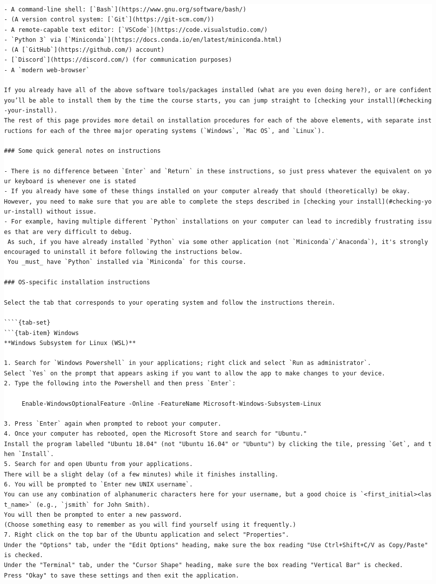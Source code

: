    ```console
- A command-line shell: [`Bash`](https://www.gnu.org/software/bash/)
- (A version control system: [`Git`](https://git-scm.com/))
- A remote-capable text editor: [`VSCode`](https://code.visualstudio.com/)
- `Python 3` via [`Miniconda`](https://docs.conda.io/en/latest/miniconda.html)
- (A [`GitHub`](https://github.com/) account)
- [`Discord`](https://discord.com/) (for communication purposes)
- A `modern web-browser`

If you already have all of the above software tools/packages installed (what are you even doing here?), or are confident you’ll be able to install them by the time the course starts, you can jump straight to [checking your install](#checking-your-install).
The rest of this page provides more detail on installation procedures for each of the above elements, with separate instructions for each of the three major operating systems (`Windows`, `Mac OS`, and `Linux`).

### Some quick general notes on instructions

- There is no difference between `Enter` and `Return` in these instructions, so just press whatever the equivalent on your keyboard is whenever one is stated
- If you already have some of these things installed on your computer already that should (theoretically) be okay.
  However, you need to make sure that you are able to complete the steps described in [checking your install](#checking-your-install) without issue.
  - For example, having multiple different `Python` installations on your computer can lead to incredibly frustrating issues that are very difficult to debug.
    As such, if you have already installed `Python` via some other application (not `Miniconda`/`Anaconda`), it's strongly encouraged to uninstall it before following the instructions below.
    You _must_ have `Python` installed via `Miniconda` for this course.

### OS-specific installation instructions

Select the tab that corresponds to your operating system and follow the instructions therein.

````{tab-set}
```{tab-item} Windows
**Windows Subsystem for Linux (WSL)**

1. Search for `Windows Powershell` in your applications; right click and select `Run as administrator`.
   Select `Yes` on the prompt that appears asking if you want to allow the app to make changes to your device.
2. Type the following into the Powershell and then press `Enter`:

        Enable-WindowsOptionalFeature -Online -FeatureName Microsoft-Windows-Subsystem-Linux

3. Press `Enter` again when prompted to reboot your computer.
4. Once your computer has rebooted, open the Microsoft Store and search for "Ubuntu."
   Install the program labelled "Ubuntu 18.04" (not "Ubuntu 16.04" or "Ubuntu") by clicking the tile, pressing `Get`, and then `Install`.
5. Search for and open Ubuntu from your applications.
   There will be a slight delay (of a few minutes) while it finishes installing.
6. You will be prompted to `Enter new UNIX username`.
   You can use any combination of alphanumeric characters here for your username, but a good choice is `<first_initial><last_name>` (e.g., `jsmith` for John Smith).
   You will then be prompted to enter a new password.
   (Choose something easy to remember as you will find yourself using it frequently.)
7. Right click on the top bar of the Ubuntu application and select "Properties".
   Under the "Options" tab, under the "Edit Options" heading, make sure the box reading "Use Ctrl+Shift+C/V as Copy/Paste" is checked.
   Under the "Terminal" tab, under the "Cursor Shape" heading, make sure the box reading "Vertical Bar" is checked.
   Press "Okay" to save these settings and then exit the application.

   ```